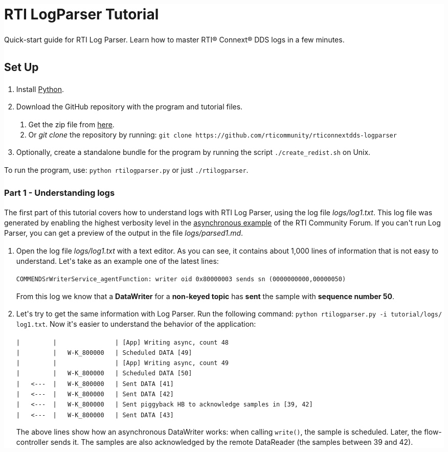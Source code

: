 # RTI LogParser Tutorial
Quick-start guide for RTI Log Parser. Learn how to master RTI® Connext® DDS logs in a few minutes.

## Set Up
1. Install [Python](https://www.python.org/downloads/).

2. Download the GitHub repository with the program and tutorial files.
    1. Get the zip file from [here](https://github.com/rticommunity/rticonnextdds-logparser/archive/master.zip).
    2. Or _git clone_ the repository by running: `git clone https://github.com/rticommunity/rticonnextdds-logparser`

3. Optionally, create a standalone bundle for the program by running the script `./create_redist.sh` on Unix.

To run the program, use:
`python rtilogparser.py` or just `./rtilogparser`.


### Part 1 - Understanding logs
The first part of this tutorial covers how to understand logs with RTI Log Parser, using the log file _logs/log1.txt_. This log file was generated by enabling the highest verbosity level in the [asynchronous example](https://github.com/rticommunity/rticonnextdds-examples/tree/master/examples/asynchronous_publication) of the RTI Community Forum. If you can't run Log Parser, you can get a preview of the output in the file _logs/parsed1.md_.

1. Open the log file _logs/log1.txt_ with a text editor. As you can see, it contains about 1,000 lines of information that is not easy to understand. Let's take as an example one of the latest lines:
    ```
    COMMENDSrWriterService_agentFunction: writer oid 0x80000003 sends sn (0000000000,00000050)
    ```
    From this log we know that a **DataWriter** for a **non-keyed topic** has **sent** the sample with **sequence number 50**.

2. Let's try to get the same information with Log Parser. Run the following command: `python rtilogparser.py -i tutorial/logs/log1.txt`. Now it's easier to understand the behavior of the application:
    ```
    |         |                | [App] Writing async, count 48
    |         |   W-K_800000   | Scheduled DATA [49]
    |         |                | [App] Writing async, count 49
    |         |   W-K_800000   | Scheduled DATA [50]
    |   <---  |   W-K_800000   | Sent DATA [41]
    |   <---  |   W-K_800000   | Sent DATA [42]
    |   <---  |   W-K_800000   | Sent piggyback HB to acknowledge samples in [39, 42]
    |   <---  |   W-K_800000   | Sent DATA [43]
    ```
    The above lines show how an asynchronous DataWriter works: when calling `write()`, the sample is scheduled. Later, the flow-controller sends it. The samples are also acknowledged by the remote DataReader (the samples between 39 and 42).
